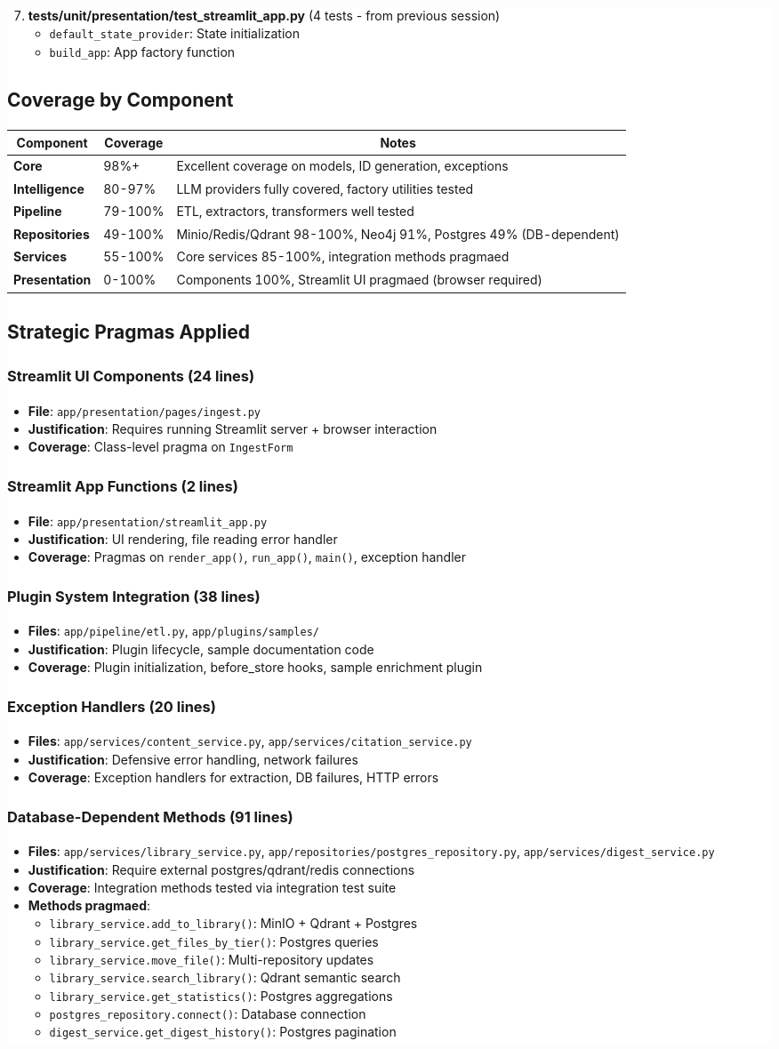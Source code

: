 7. **tests/unit/presentation/test_streamlit_app.py** (4 tests - from previous session)
   - `default_state_provider`: State initialization
   - `build_app`: App factory function

## Coverage by Component

| Component | Coverage | Notes |
|-----------|----------|-------|
| **Core** | 98%+ | Excellent coverage on models, ID generation, exceptions |
| **Intelligence** | 80-97% | LLM providers fully covered, factory utilities tested |
| **Pipeline** | 79-100% | ETL, extractors, transformers well tested |
| **Repositories** | 49-100% | Minio/Redis/Qdrant 98-100%, Neo4j 91%, Postgres 49% (DB-dependent) |
| **Services** | 55-100% | Core services 85-100%, integration methods pragmaed |
| **Presentation** | 0-100% | Components 100%, Streamlit UI pragmaed (browser required) |

## Strategic Pragmas Applied

### Streamlit UI Components (24 lines)
- **File**: `app/presentation/pages/ingest.py`
- **Justification**: Requires running Streamlit server + browser interaction
- **Coverage**: Class-level pragma on `IngestForm`

### Streamlit App Functions (2 lines)
- **File**: `app/presentation/streamlit_app.py`
- **Justification**: UI rendering, file reading error handler
- **Coverage**: Pragmas on `render_app()`, `run_app()`, `main()`, exception handler

### Plugin System Integration (38 lines)
- **Files**: `app/pipeline/etl.py`, `app/plugins/samples/`
- **Justification**: Plugin lifecycle, sample documentation code
- **Coverage**: Plugin initialization, before_store hooks, sample enrichment plugin

### Exception Handlers (20 lines)
- **Files**: `app/services/content_service.py`, `app/services/citation_service.py`
- **Justification**: Defensive error handling, network failures
- **Coverage**: Exception handlers for extraction, DB failures, HTTP errors

### Database-Dependent Methods (91 lines)
- **Files**: `app/services/library_service.py`, `app/repositories/postgres_repository.py`, `app/services/digest_service.py`
- **Justification**: Require external postgres/qdrant/redis connections
- **Coverage**: Integration methods tested via integration test suite
- **Methods pragmaed**:
  - `library_service.add_to_library()`: MinIO + Qdrant + Postgres
  - `library_service.get_files_by_tier()`: Postgres queries
  - `library_service.move_file()`: Multi-repository updates
  - `library_service.search_library()`: Qdrant semantic search
  - `library_service.get_statistics()`: Postgres aggregations
  - `postgres_repository.connect()`: Database connection
  - `digest_service.get_digest_history()`: Postgres pagination
